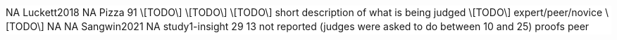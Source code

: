 <td style="text-align:left;">
NA
</td>
</tr>
<tr>
<td style="text-align:left;">
Luckett2018
</td>
<td style="text-align:left;">
NA
</td>
<td style="text-align:left;">
Pizza
</td>
<td style="text-align:left;">
91
</td>
<td style="text-align:left;">
\[TODO\]
</td>
<td style="text-align:left;">
\[TODO\]
</td>
<td style="text-align:left;">
\[TODO\] short description of what is being judged
</td>
<td style="text-align:left;">
\[TODO\] expert/peer/novice
</td>
<td style="text-align:left;">
\[TODO\]
</td>
<td style="text-align:left;">
NA
</td>
<td style="text-align:left;">
NA
</td>
</tr>
<tr>
<td style="text-align:left;">
Sangwin2021
</td>
<td style="text-align:left;">
NA
</td>
<td style="text-align:left;">
study1-insight
</td>
<td style="text-align:left;">
29
</td>
<td style="text-align:left;">
13
</td>
<td style="text-align:left;">
not reported (judges were asked to do between 10 and 25)
</td>
<td style="text-align:left;">
proofs
</td>
<td style="text-align:left;">
peer
</td>